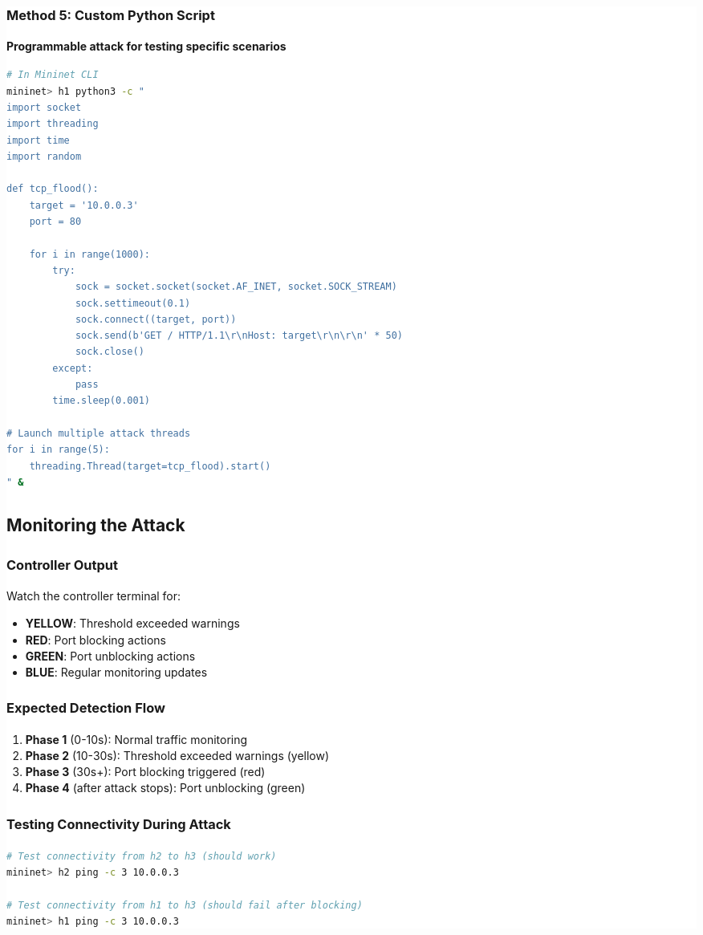 ### Method 5: Custom Python Script
**Programmable attack for testing specific scenarios**

```bash
# In Mininet CLI
mininet> h1 python3 -c "
import socket
import threading
import time
import random

def tcp_flood():
    target = '10.0.0.3'
    port = 80
    
    for i in range(1000):
        try:
            sock = socket.socket(socket.AF_INET, socket.SOCK_STREAM)
            sock.settimeout(0.1)
            sock.connect((target, port))
            sock.send(b'GET / HTTP/1.1\r\nHost: target\r\n\r\n' * 50)
            sock.close()
        except:
            pass
        time.sleep(0.001)

# Launch multiple attack threads
for i in range(5):
    threading.Thread(target=tcp_flood).start()
" &
```

## Monitoring the Attack

### Controller Output
Watch the controller terminal for:
- **YELLOW**: Threshold exceeded warnings
- **RED**: Port blocking actions
- **GREEN**: Port unblocking actions
- **BLUE**: Regular monitoring updates

### Expected Detection Flow
1. **Phase 1** (0-10s): Normal traffic monitoring
2. **Phase 2** (10-30s): Threshold exceeded warnings (yellow)
3. **Phase 3** (30s+): Port blocking triggered (red)
4. **Phase 4** (after attack stops): Port unblocking (green)

### Testing Connectivity During Attack
```bash
# Test connectivity from h2 to h3 (should work)
mininet> h2 ping -c 3 10.0.0.3

# Test connectivity from h1 to h3 (should fail after blocking)
mininet> h1 ping -c 3 10.0.0.3
```

